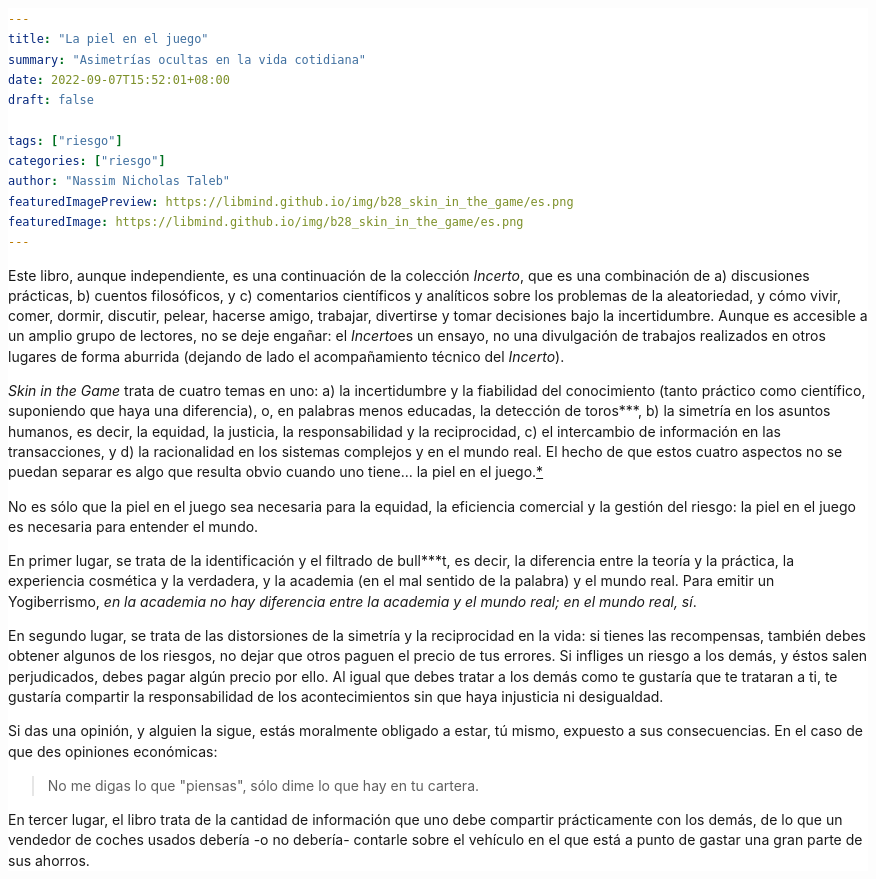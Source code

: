```yaml
---
title: "La piel en el juego"
summary: "Asimetrías ocultas en la vida cotidiana"
date: 2022-09-07T15:52:01+08:00
draft: false

tags: ["riesgo"]
categories: ["riesgo"]
author: "Nassim Nicholas Taleb"
featuredImagePreview: https://libmind.github.io/img/b28_skin_in_the_game/es.png
featuredImage: https://libmind.github.io/img/b28_skin_in_the_game/es.png
---
```




Este libro, aunque independiente, es una continuación de la colección *Incerto*, que es una combinación de a) discusiones prácticas, b) cuentos filosóficos, y c) comentarios científicos y analíticos sobre los problemas de la aleatoriedad, y cómo vivir, comer, dormir, discutir, pelear, hacerse amigo, trabajar, divertirse y tomar decisiones bajo la incertidumbre. Aunque es accesible a un amplio grupo de lectores, no se deje engañar: el *Incerto*es un ensayo, no una divulgación de trabajos realizados en otros lugares de forma aburrida (dejando de lado el acompañamiento técnico del *Incerto*).

*Skin in the Game* trata de cuatro temas en uno: a) la incertidumbre y la fiabilidad del conocimiento (tanto práctico como científico, suponiendo que haya una diferencia), o, en palabras menos educadas, la detección de toros***, b) la simetría en los asuntos humanos, es decir, la equidad, la justicia, la responsabilidad y la reciprocidad, c) el intercambio de información en las transacciones, y d) la racionalidad en los sistemas complejos y en el mundo real. El hecho de que estos cuatro aspectos no se puedan separar es algo que resulta obvio cuando uno tiene... la piel en el juego.[*](#calibre_link-60)

No es sólo que la piel en el juego sea necesaria para la equidad, la eficiencia comercial y la gestión del riesgo: la piel en el juego es necesaria para entender el mundo.

En primer lugar, se trata de la identificación y el filtrado de bull***t, es decir, la diferencia entre la teoría y la práctica, la experiencia cosmética y la verdadera, y la academia (en el mal sentido de la palabra) y el mundo real. Para emitir un Yogiberrismo, *en la academia no hay diferencia entre la academia y el mundo real; en el mundo real, sí*.



En segundo lugar, se trata de las distorsiones de la simetría y la reciprocidad en la vida: si tienes las recompensas, también debes obtener algunos de los riesgos, no dejar que otros paguen el precio de tus errores. Si infliges un riesgo a los demás, y éstos salen perjudicados, debes pagar algún precio por ello. Al igual que debes tratar a los demás como te gustaría que te trataran a ti, te gustaría compartir la responsabilidad de los acontecimientos sin que haya injusticia ni desigualdad.

Si das una opinión, y alguien la sigue, estás moralmente obligado a estar, tú mismo, expuesto a sus consecuencias. En el caso de que des opiniones económicas:

>   No me digas lo que "piensas", sólo dime lo que hay en tu cartera.

En tercer lugar, el libro trata de la cantidad de información que uno debe compartir prácticamente con los demás, de lo que un vendedor de coches usados debería -o no debería- contarle sobre el vehículo en el que está a punto de gastar una gran parte de sus ahorros.
